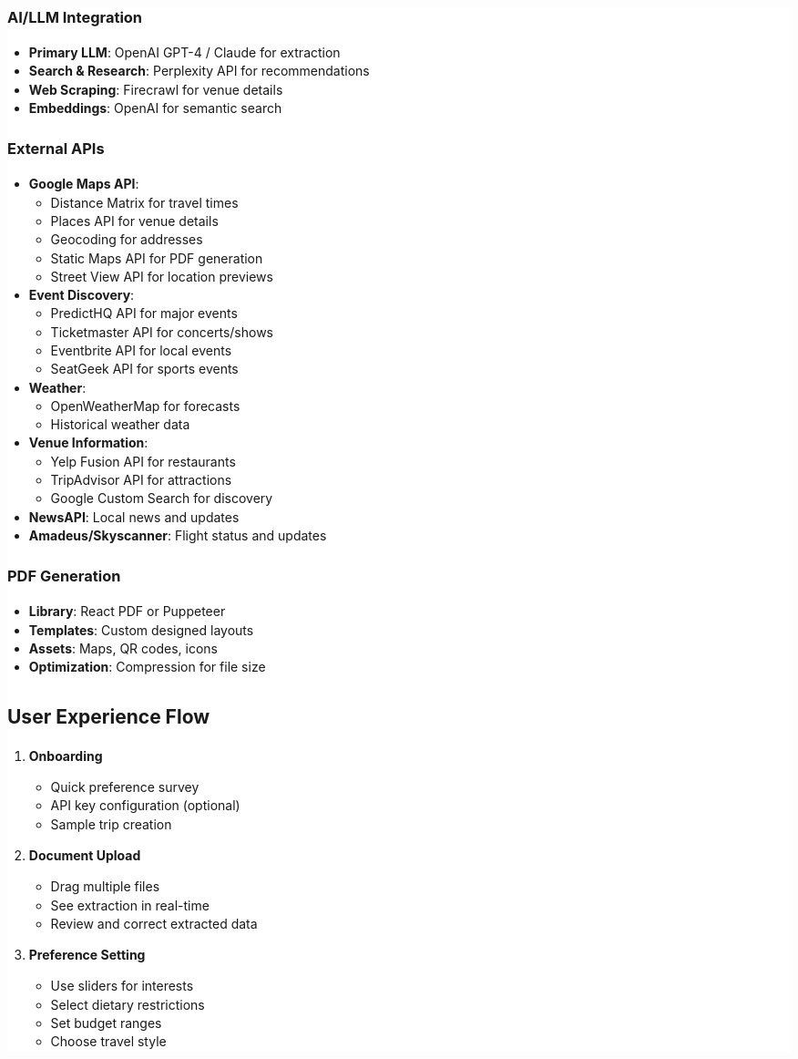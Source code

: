 ### AI/LLM Integration
- **Primary LLM**: OpenAI GPT-4 / Claude for extraction
- **Search & Research**: Perplexity API for recommendations
- **Web Scraping**: Firecrawl for venue details
- **Embeddings**: OpenAI for semantic search

### External APIs
- **Google Maps API**: 
  - Distance Matrix for travel times
  - Places API for venue details
  - Geocoding for addresses
  - Static Maps API for PDF generation
  - Street View API for location previews
- **Event Discovery**:
  - PredictHQ API for major events
  - Ticketmaster API for concerts/shows
  - Eventbrite API for local events
  - SeatGeek API for sports events
- **Weather**: 
  - OpenWeatherMap for forecasts
  - Historical weather data
- **Venue Information**:
  - Yelp Fusion API for restaurants
  - TripAdvisor API for attractions
  - Google Custom Search for discovery
- **NewsAPI**: Local news and updates
- **Amadeus/Skyscanner**: Flight status and updates

### PDF Generation
- **Library**: React PDF or Puppeteer
- **Templates**: Custom designed layouts
- **Assets**: Maps, QR codes, icons
- **Optimization**: Compression for file size

## User Experience Flow

1. **Onboarding**
   - Quick preference survey
   - API key configuration (optional)
   - Sample trip creation

2. **Document Upload**
   - Drag multiple files
   - See extraction in real-time
   - Review and correct extracted data

3. **Preference Setting**
   - Use sliders for interests
   - Select dietary restrictions
   - Set budget ranges
   - Choose travel style
